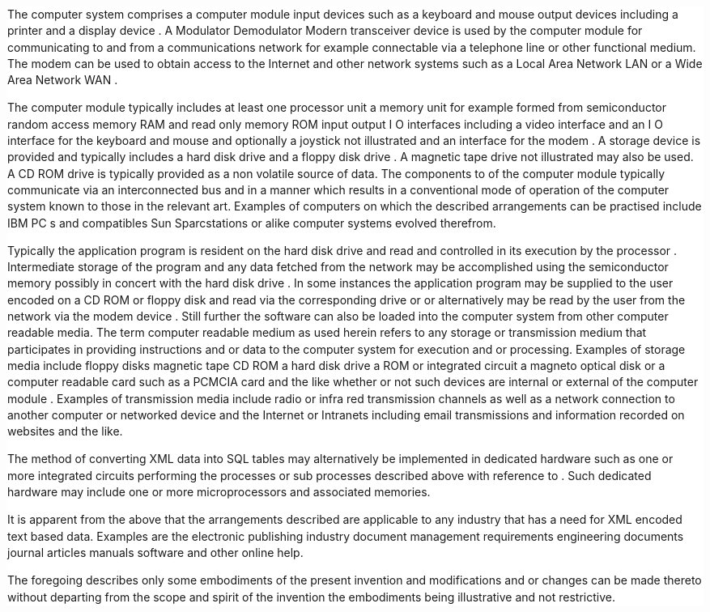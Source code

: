 The computer system comprises a computer module input devices such as a keyboard and mouse output devices including a printer and a display device . A Modulator Demodulator Modern transceiver device is used by the computer module for communicating to and from a communications network for example connectable via a telephone line or other functional medium. The modem can be used to obtain access to the Internet and other network systems such as a Local Area Network LAN or a Wide Area Network WAN .

The computer module typically includes at least one processor unit a memory unit for example formed from semiconductor random access memory RAM and read only memory ROM input output I O interfaces including a video interface and an I O interface for the keyboard and mouse and optionally a joystick not illustrated and an interface for the modem . A storage device is provided and typically includes a hard disk drive and a floppy disk drive . A magnetic tape drive not illustrated may also be used. A CD ROM drive is typically provided as a non volatile source of data. The components to of the computer module typically communicate via an interconnected bus and in a manner which results in a conventional mode of operation of the computer system known to those in the relevant art. Examples of computers on which the described arrangements can be practised include IBM PC s and compatibles Sun Sparcstations or alike computer systems evolved therefrom.

Typically the application program is resident on the hard disk drive and read and controlled in its execution by the processor . Intermediate storage of the program and any data fetched from the network may be accomplished using the semiconductor memory possibly in concert with the hard disk drive . In some instances the application program may be supplied to the user encoded on a CD ROM or floppy disk and read via the corresponding drive or or alternatively may be read by the user from the network via the modem device . Still further the software can also be loaded into the computer system from other computer readable media. The term computer readable medium as used herein refers to any storage or transmission medium that participates in providing instructions and or data to the computer system for execution and or processing. Examples of storage media include floppy disks magnetic tape CD ROM a hard disk drive a ROM or integrated circuit a magneto optical disk or a computer readable card such as a PCMCIA card and the like whether or not such devices are internal or external of the computer module . Examples of transmission media include radio or infra red transmission channels as well as a network connection to another computer or networked device and the Internet or Intranets including email transmissions and information recorded on websites and the like.

The method of converting XML data into SQL tables may alternatively be implemented in dedicated hardware such as one or more integrated circuits performing the processes or sub processes described above with reference to . Such dedicated hardware may include one or more microprocessors and associated memories.

It is apparent from the above that the arrangements described are applicable to any industry that has a need for XML encoded text based data. Examples are the electronic publishing industry document management requirements engineering documents journal articles manuals software and other online help.

The foregoing describes only some embodiments of the present invention and modifications and or changes can be made thereto without departing from the scope and spirit of the invention the embodiments being illustrative and not restrictive.


